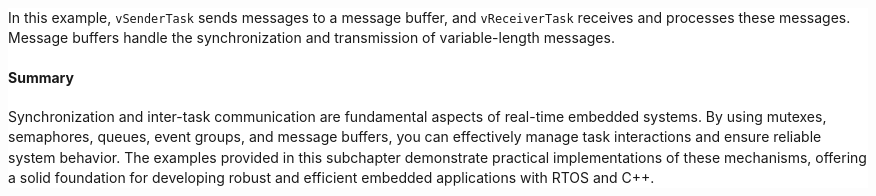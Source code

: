 ```cpp
```

In this example, `vSenderTask` sends messages to a message buffer, and `vReceiverTask` receives and processes these messages. Message buffers handle the synchronization and transmission of variable-length messages.

#### Summary

Synchronization and inter-task communication are fundamental aspects of real-time embedded systems. By using mutexes, semaphores, queues, event groups, and message buffers, you can effectively manage task interactions and ensure reliable system behavior. The examples provided in this subchapter demonstrate practical implementations of these mechanisms, offering a solid foundation for developing robust and efficient embedded applications with RTOS and C++.